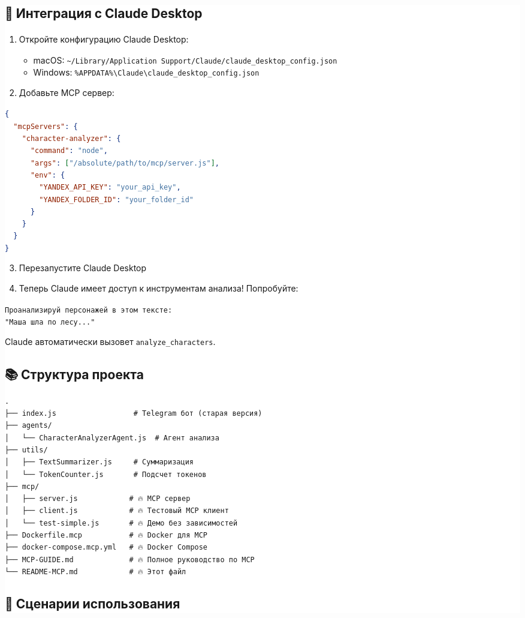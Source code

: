 ## 🔌 Интеграция с Claude Desktop

1. Откройте конфигурацию Claude Desktop:
   - macOS: `~/Library/Application Support/Claude/claude_desktop_config.json`
   - Windows: `%APPDATA%\Claude\claude_desktop_config.json`

2. Добавьте MCP сервер:

```json
{
  "mcpServers": {
    "character-analyzer": {
      "command": "node",
      "args": ["/absolute/path/to/mcp/server.js"],
      "env": {
        "YANDEX_API_KEY": "your_api_key",
        "YANDEX_FOLDER_ID": "your_folder_id"
      }
    }
  }
}
```

3. Перезапустите Claude Desktop

4. Теперь Claude имеет доступ к инструментам анализа! Попробуйте:

```
Проанализируй персонажей в этом тексте:
"Маша шла по лесу..."
```

Claude автоматически вызовет `analyze_characters`.

## 📚 Структура проекта

```
.
├── index.js                  # Telegram бот (старая версия)
├── agents/
│   └── CharacterAnalyzerAgent.js  # Агент анализа
├── utils/
│   ├── TextSummarizer.js     # Суммаризация
│   └── TokenCounter.js       # Подсчет токенов
├── mcp/
│   ├── server.js            # 🔥 MCP сервер
│   ├── client.js            # 🔥 Тестовый MCP клиент
│   └── test-simple.js       # 🔥 Демо без зависимостей
├── Dockerfile.mcp           # 🔥 Docker для MCP
├── docker-compose.mcp.yml   # 🔥 Docker Compose
├── MCP-GUIDE.md             # 🔥 Полное руководство по MCP
└── README-MCP.md            # 🔥 Этот файл
```

## 🎯 Сценарии использования
